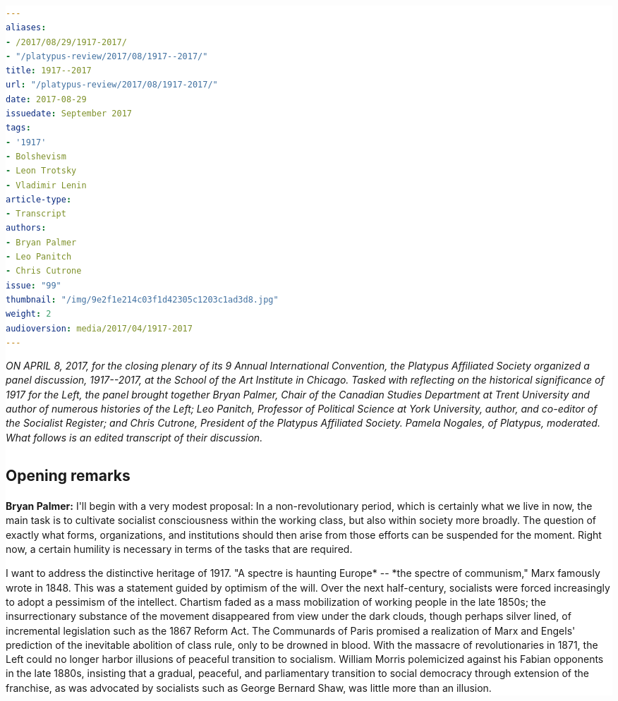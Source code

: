 ```yaml
---
aliases:
- /2017/08/29/1917-2017/
- "/platypus-review/2017/08/1917--2017/"
title: 1917--2017
url: "/platypus-review/2017/08/1917-2017/"
date: 2017-08-29
issuedate: September 2017
tags:
- '1917'
- Bolshevism
- Leon Trotsky
- Vladimir Lenin
article-type:
- Transcript
authors:
- Bryan Palmer
- Leo Panitch
- Chris Cutrone
issue: "99"
thumbnail: "/img/9e2f1e214c03f1d42305c1203c1ad3d8.jpg"
weight: 2
audioversion: media/2017/04/1917-2017
---
```


_ON APRIL 8, 2017, for the closing plenary of its 9 Annual International Convention, the Platypus Affiliated Society organized a panel discussion, *1917--2017*, at the School of the Art Institute in Chicago. Tasked with reflecting on the historical significance of 1917 for the Left, the panel brought together Bryan Palmer, Chair of the Canadian Studies Department at Trent University and author of numerous histories of the Left; Leo Panitch, Professor of Political Science at York University, author, and co-editor of the *Socialist Register*; and Chris Cutrone, President of the Platypus Affiliated Society. Pamela Nogales, of Platypus, moderated. What follows is an edited transcript of their discussion._

## Opening remarks

**Bryan Palmer:** I'll begin with a very modest proposal: In a non-revolutionary period, which is certainly what we live in now, the main task is to cultivate socialist consciousness within the working class, but also within society more broadly. The question of exactly what forms, organizations, and institutions should then arise from those efforts can be suspended for the moment. Right now, a certain humility is necessary in terms of the tasks that are required.

I want to address the distinctive heritage of 1917. "A spectre is haunting Europe* --  *the spectre of communism," Marx famously wrote in 1848. This was a statement guided by optimism of the will. Over the next half-century, socialists were forced increasingly to adopt a pessimism of the intellect. Chartism faded as a mass mobilization of working people in the late 1850s; the insurrectionary substance of the movement disappeared from view under the dark clouds, though perhaps silver lined, of incremental legislation such as the 1867 Reform Act. The Communards of Paris promised a realization of Marx and Engels' prediction of the inevitable abolition of class rule, only to be drowned in blood. With the massacre of revolutionaries in 1871, the Left could no longer harbor illusions of peaceful transition to socialism. William Morris polemicized against his Fabian opponents in the late 1880s, insisting that a gradual, peaceful, and parliamentary transition to social democracy through extension of the franchise, as was advocated by socialists such as George Bernard Shaw, was little more than an illusion.
